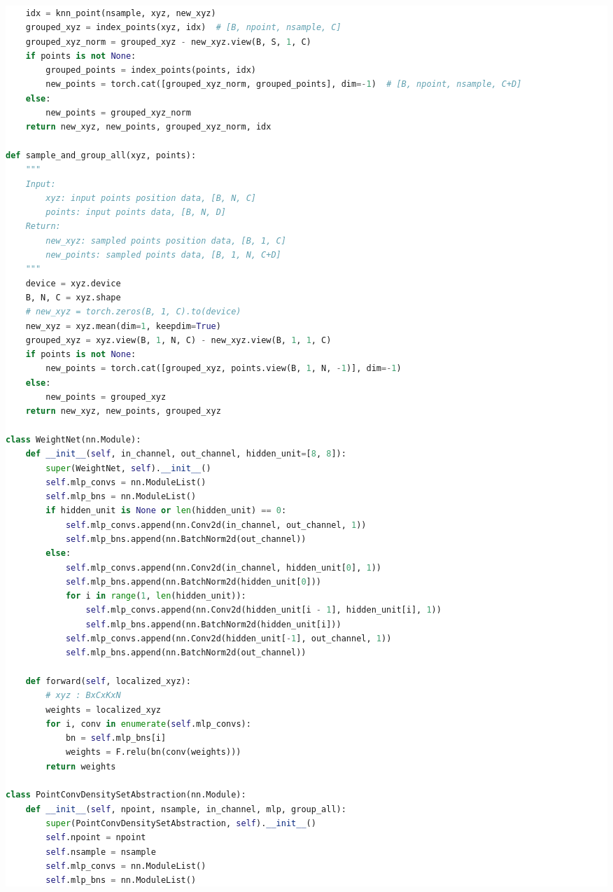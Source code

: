 ```python
    idx = knn_point(nsample, xyz, new_xyz)
    grouped_xyz = index_points(xyz, idx)  # [B, npoint, nsample, C]
    grouped_xyz_norm = grouped_xyz - new_xyz.view(B, S, 1, C)
    if points is not None:
        grouped_points = index_points(points, idx)
        new_points = torch.cat([grouped_xyz_norm, grouped_points], dim=-1)  # [B, npoint, nsample, C+D]
    else:
        new_points = grouped_xyz_norm
    return new_xyz, new_points, grouped_xyz_norm, idx

def sample_and_group_all(xyz, points):
    """
    Input:
        xyz: input points position data, [B, N, C]
        points: input points data, [B, N, D]
    Return:
        new_xyz: sampled points position data, [B, 1, C]
        new_points: sampled points data, [B, 1, N, C+D]
    """
    device = xyz.device
    B, N, C = xyz.shape
    # new_xyz = torch.zeros(B, 1, C).to(device)
    new_xyz = xyz.mean(dim=1, keepdim=True)
    grouped_xyz = xyz.view(B, 1, N, C) - new_xyz.view(B, 1, 1, C)
    if points is not None:
        new_points = torch.cat([grouped_xyz, points.view(B, 1, N, -1)], dim=-1)
    else:
        new_points = grouped_xyz
    return new_xyz, new_points, grouped_xyz

class WeightNet(nn.Module):
    def __init__(self, in_channel, out_channel, hidden_unit=[8, 8]):
        super(WeightNet, self).__init__()
        self.mlp_convs = nn.ModuleList()
        self.mlp_bns = nn.ModuleList()
        if hidden_unit is None or len(hidden_unit) == 0:
            self.mlp_convs.append(nn.Conv2d(in_channel, out_channel, 1))
            self.mlp_bns.append(nn.BatchNorm2d(out_channel))
        else:
            self.mlp_convs.append(nn.Conv2d(in_channel, hidden_unit[0], 1))
            self.mlp_bns.append(nn.BatchNorm2d(hidden_unit[0]))
            for i in range(1, len(hidden_unit)):
                self.mlp_convs.append(nn.Conv2d(hidden_unit[i - 1], hidden_unit[i], 1))
                self.mlp_bns.append(nn.BatchNorm2d(hidden_unit[i]))
            self.mlp_convs.append(nn.Conv2d(hidden_unit[-1], out_channel, 1))
            self.mlp_bns.append(nn.BatchNorm2d(out_channel))

    def forward(self, localized_xyz):
        # xyz : BxCxKxN
        weights = localized_xyz
        for i, conv in enumerate(self.mlp_convs):
            bn = self.mlp_bns[i]
            weights = F.relu(bn(conv(weights)))
        return weights

class PointConvDensitySetAbstraction(nn.Module):
    def __init__(self, npoint, nsample, in_channel, mlp, group_all):
        super(PointConvDensitySetAbstraction, self).__init__()
        self.npoint = npoint
        self.nsample = nsample
        self.mlp_convs = nn.ModuleList()
        self.mlp_bns = nn.ModuleList()
```